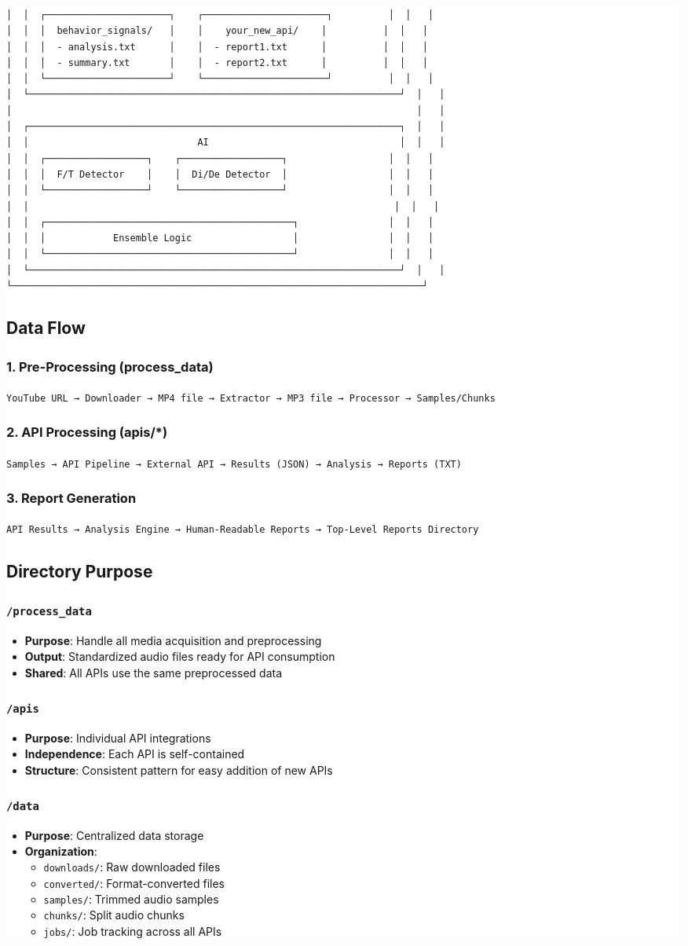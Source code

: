 ```
│  │  ┌──────────────────────┐    ┌──────────────────────┐          │  │   │
│  │  │  behavior_signals/   │    │    your_new_api/    │          │  │   │
│  │  │  - analysis.txt      │    │  - report1.txt      │          │  │   │
│  │  │  - summary.txt       │    │  - report2.txt      │          │  │   │
│  │  └──────────────────────┘    └──────────────────────┘          │  │   │
│  └──────────────────────────────────────────────────────────────────┘  │   │
│                                                                        │   │
│  ┌──────────────────────────────────────────────────────────────────┐  │   │
│  │                              AI                                  │  │   │
│  │  ┌──────────────────┐    ┌──────────────────┐                  │  │   │
│  │  │  F/T Detector    │    │  Di/De Detector  │                  │  │   │
│  │  └──────────────────┘    └──────────────────┘                  │  │   │
│  │                                                                 │  │   │
│  │  ┌────────────────────────────────────────────┐                │  │   │
│  │  │            Ensemble Logic                  │                │  │   │
│  │  └────────────────────────────────────────────┘                │  │   │
│  └──────────────────────────────────────────────────────────────────┘  │   │
└─────────────────────────────────────────────────────────────────────────┘
```

## Data Flow

### 1. Pre-Processing (process_data)
```
YouTube URL → Downloader → MP4 file → Extractor → MP3 file → Processor → Samples/Chunks
```

### 2. API Processing (apis/*)
```
Samples → API Pipeline → External API → Results (JSON) → Analysis → Reports (TXT)
```

### 3. Report Generation
```
API Results → Analysis Engine → Human-Readable Reports → Top-Level Reports Directory
```

## Directory Purpose

### `/process_data`
- **Purpose**: Handle all media acquisition and preprocessing
- **Output**: Standardized audio files ready for API consumption
- **Shared**: All APIs use the same preprocessed data

### `/apis`
- **Purpose**: Individual API integrations
- **Independence**: Each API is self-contained
- **Structure**: Consistent pattern for easy addition of new APIs

### `/data`
- **Purpose**: Centralized data storage
- **Organization**: 
  - `downloads/`: Raw downloaded files
  - `converted/`: Format-converted files
  - `samples/`: Trimmed audio samples
  - `chunks/`: Split audio chunks
  - `jobs/`: Job tracking across all APIs
